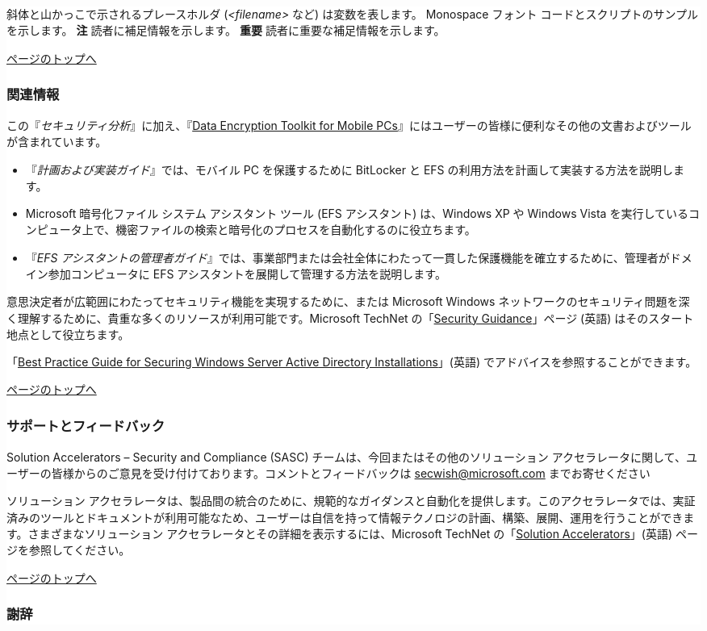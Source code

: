 <td style="border:1px solid black;">斜体と山かっこで示されるプレースホルダ (<em>&lt;filename&gt;</em> など) は変数を表します。</td>
</tr>
<tr class="even">
<td style="border:1px solid black;">Monospace フォント</td>
<td style="border:1px solid black;">コードとスクリプトのサンプルを示します。</td>
</tr>
<tr class="odd">
<td style="border:1px solid black;"><strong>注</strong></td>
<td style="border:1px solid black;">読者に補足情報を示します。</td>
</tr>
<tr class="even">
<td style="border:1px solid black;"><strong>重要</strong></td>
<td style="border:1px solid black;">読者に重要な補足情報を示します。</td>
</tr>
</tbody>
</table>
  
[](#mainsection)[ページのトップへ](#mainsection)
  
### 関連情報
  
この『*セキュリティ分析*』に加え、『[Data Encryption Toolkit for Mobile PCs](http://technet.microsoft.com/library/cc500474.aspx)』にはユーザーの皆様に便利なその他の文書およびツールが含まれています。
  
-   『*計画および実装ガイド*』では、モバイル PC を保護するために BitLocker と EFS の利用方法を計画して実装する方法を説明します。
  
-   Microsoft 暗号化ファイル システム アシスタント ツール (EFS アシスタント) は、Windows XP や Windows Vista を実行しているコンピュータ上で、機密ファイルの検索と暗号化のプロセスを自動化するのに役立ちます。
  
-   『*EFS アシスタントの管理者ガイド*』では、事業部門または会社全体にわたって一貫した保護機能を確立するために、管理者がドメイン参加コンピュータに EFS アシスタントを展開して管理する方法を説明します。
  
意思決定者が広範囲にわたってセキュリティ機能を実現するために、または Microsoft Windows ネットワークのセキュリティ問題を深く理解するために、貴重な多くのリソースが利用可能です。Microsoft TechNet の「[Security Guidance](http://technet.microsoft.com/security/bb977553.aspx)」ページ (英語) はそのスタート地点として役立ちます。
  
「[Best Practice Guide for Securing Windows Server Active Directory Installations](http://technet.microsoft.com/ja-jp/library/cc773365.aspx)」(英語) でアドバイスを参照することができます。
  
[](#mainsection)[ページのトップへ](#mainsection)
  
### サポートとフィードバック
  
Solution Accelerators – Security and Compliance (SASC) チームは、今回またはその他のソリューション アクセラレータに関して、ユーザーの皆様からのご意見を受け付けております。コメントとフィードバックは [secwish@microsoft.com](mailto:secwish@microsoft.com?subject=technet%20の『data%20encryption%20toolkit%20for%20mobile%20pcs%20セキュリティ分析』) までお寄せください
  
ソリューション アクセラレータは、製品間の統合のために、規範的なガイダンスと自動化を提供します。このアクセラレータでは、実証済みのツールとドキュメントが利用可能なため、ユーザーは自信を持って情報テクノロジの計画、構築、展開、運用を行うことができます。さまざまなソリューション アクセラレータとその詳細を表示するには、Microsoft TechNet の「[Solution Accelerators](http://technet.microsoft.com/ja-jp/solutionaccelerators/default)」(英語) ページを参照してください。
  
[](#mainsection)[ページのトップへ](#mainsection)
  
### 謝辞
  